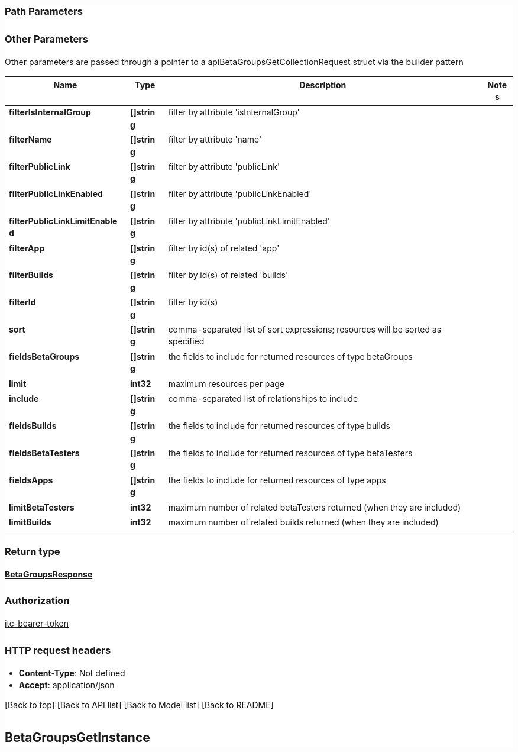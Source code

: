 
### Path Parameters



### Other Parameters

Other parameters are passed through a pointer to a apiBetaGroupsGetCollectionRequest struct via the builder pattern


Name | Type | Description  | Notes
------------- | ------------- | ------------- | -------------
 **filterIsInternalGroup** | **[]string** | filter by attribute &#39;isInternalGroup&#39; | 
 **filterName** | **[]string** | filter by attribute &#39;name&#39; | 
 **filterPublicLink** | **[]string** | filter by attribute &#39;publicLink&#39; | 
 **filterPublicLinkEnabled** | **[]string** | filter by attribute &#39;publicLinkEnabled&#39; | 
 **filterPublicLinkLimitEnabled** | **[]string** | filter by attribute &#39;publicLinkLimitEnabled&#39; | 
 **filterApp** | **[]string** | filter by id(s) of related &#39;app&#39; | 
 **filterBuilds** | **[]string** | filter by id(s) of related &#39;builds&#39; | 
 **filterId** | **[]string** | filter by id(s) | 
 **sort** | **[]string** | comma-separated list of sort expressions; resources will be sorted as specified | 
 **fieldsBetaGroups** | **[]string** | the fields to include for returned resources of type betaGroups | 
 **limit** | **int32** | maximum resources per page | 
 **include** | **[]string** | comma-separated list of relationships to include | 
 **fieldsBuilds** | **[]string** | the fields to include for returned resources of type builds | 
 **fieldsBetaTesters** | **[]string** | the fields to include for returned resources of type betaTesters | 
 **fieldsApps** | **[]string** | the fields to include for returned resources of type apps | 
 **limitBetaTesters** | **int32** | maximum number of related betaTesters returned (when they are included) | 
 **limitBuilds** | **int32** | maximum number of related builds returned (when they are included) | 

### Return type

[**BetaGroupsResponse**](BetaGroupsResponse.md)

### Authorization

[itc-bearer-token](../README.md#itc-bearer-token)

### HTTP request headers

- **Content-Type**: Not defined
- **Accept**: application/json

[[Back to top]](#) [[Back to API list]](../README.md#documentation-for-api-endpoints)
[[Back to Model list]](../README.md#documentation-for-models)
[[Back to README]](../README.md)


## BetaGroupsGetInstance
